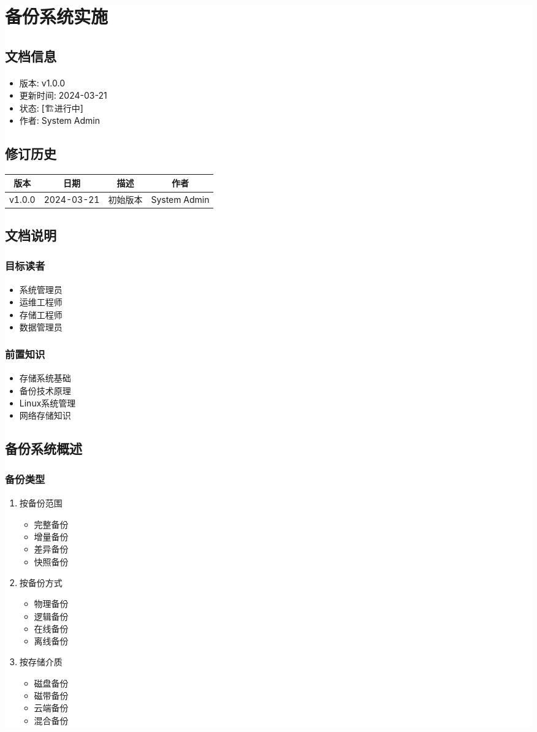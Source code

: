 # 备份系统实施

## 文档信息
- 版本: v1.0.0
- 更新时间: 2024-03-21
- 状态: [🏗️进行中]
- 作者: System Admin

## 修订历史
| 版本 | 日期 | 描述 | 作者 |
|-----|------|-----|-----|
| v1.0.0 | 2024-03-21 | 初始版本 | System Admin |

## 文档说明
### 目标读者
- 系统管理员
- 运维工程师
- 存储工程师
- 数据管理员

### 前置知识
- 存储系统基础
- 备份技术原理
- Linux系统管理
- 网络存储知识

## 备份系统概述
### 备份类型
1. 按备份范围
   - 完整备份
   - 增量备份
   - 差异备份
   - 快照备份

2. 按备份方式
   - 物理备份
   - 逻辑备份
   - 在线备份
   - 离线备份

3. 按存储介质
   - 磁盘备份
   - 磁带备份
   - 云端备份
   - 混合备份
